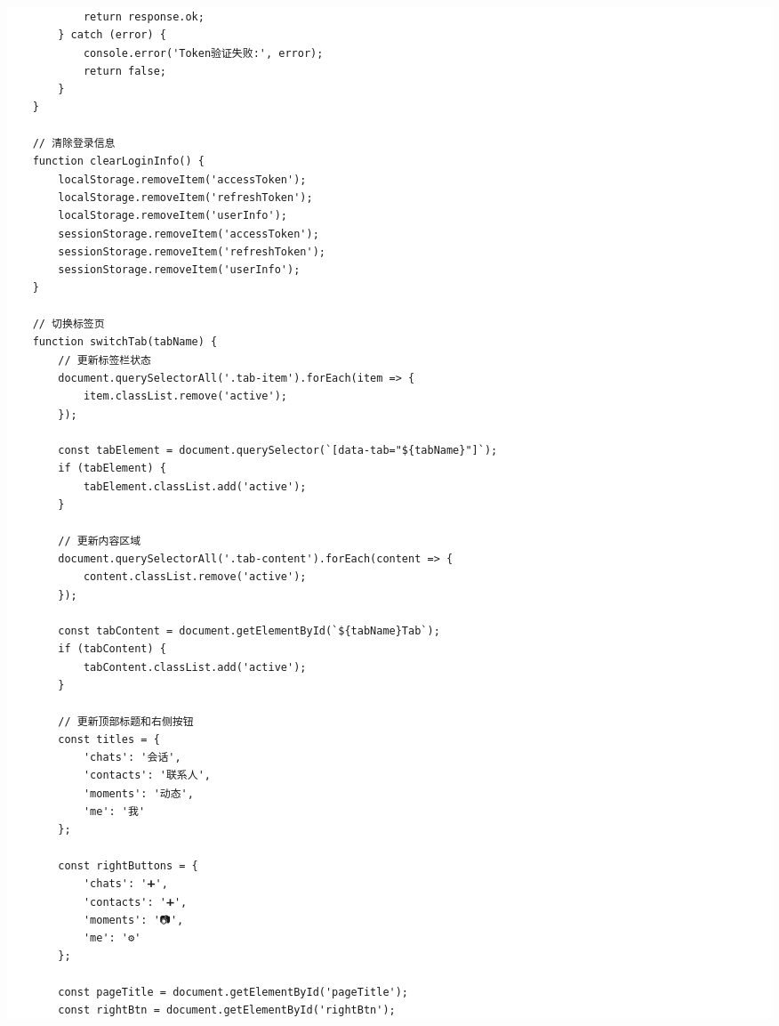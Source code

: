                 return response.ok;
            } catch (error) {
                console.error('Token验证失败:', error);
                return false;
            }
        }
    
        // 清除登录信息
        function clearLoginInfo() {
            localStorage.removeItem('accessToken');
            localStorage.removeItem('refreshToken');
            localStorage.removeItem('userInfo');
            sessionStorage.removeItem('accessToken');
            sessionStorage.removeItem('refreshToken');
            sessionStorage.removeItem('userInfo');
        }
    
        // 切换标签页
        function switchTab(tabName) {
            // 更新标签栏状态
            document.querySelectorAll('.tab-item').forEach(item => {
                item.classList.remove('active');
            });
            
            const tabElement = document.querySelector(`[data-tab="${tabName}"]`);
            if (tabElement) {
                tabElement.classList.add('active');
            }
    
            // 更新内容区域
            document.querySelectorAll('.tab-content').forEach(content => {
                content.classList.remove('active');
            });
            
            const tabContent = document.getElementById(`${tabName}Tab`);
            if (tabContent) {
                tabContent.classList.add('active');
            }
    
            // 更新顶部标题和右侧按钮
            const titles = {
                'chats': '会话',
                'contacts': '联系人', 
                'moments': '动态',
                'me': '我'
            };
            
            const rightButtons = {
                'chats': '➕',
                'contacts': '➕',
                'moments': '📷',
                'me': '⚙️'
            };
    
            const pageTitle = document.getElementById('pageTitle');
            const rightBtn = document.getElementById('rightBtn');
            